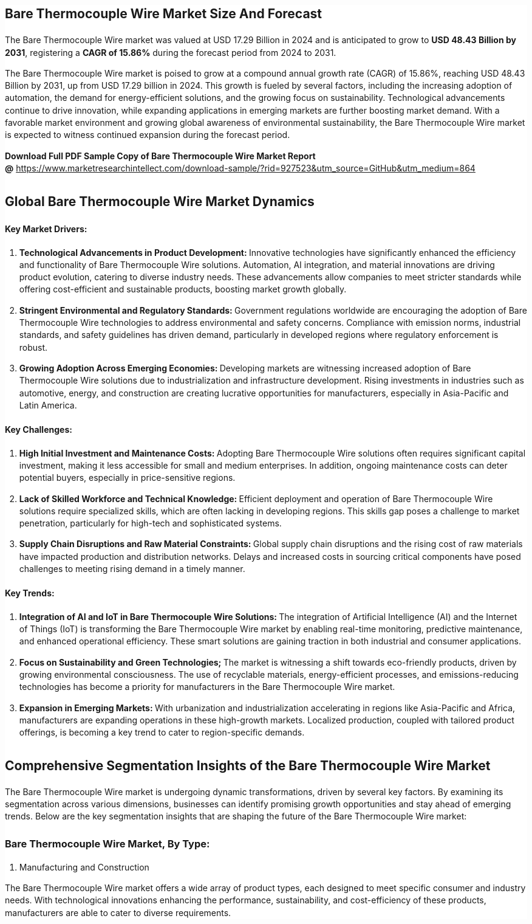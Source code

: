 <h2>Bare Thermocouple Wire Market Size And Forecast</h2><p>The Bare Thermocouple Wire market was valued at USD 17.29 Billion in 2024 and is anticipated to grow to <strong>USD 48.43 Billion by 2031</strong>, registering a <strong>CAGR of 15.86%</strong> during the forecast period from 2024 to 2031.</p><p>The Bare Thermocouple Wire market is poised to grow at a compound annual growth rate (CAGR) of 15.86%, reaching USD 48.43 Billion by 2031, up from USD 17.29 billion in 2024. This growth is fueled by several factors, including the increasing adoption of automation, the demand for energy-efficient solutions, and the growing focus on sustainability. Technological advancements continue to drive innovation, while expanding applications in emerging markets are further boosting market demand. With a favorable market environment and growing global awareness of environmental sustainability, the Bare Thermocouple Wire market is expected to witness continued expansion during the forecast period.</p><p><strong>Download Full PDF Sample Copy of Bare Thermocouple Wire Market Report @</strong>&nbsp;<a href="https://www.marketresearchintellect.com/download-sample/?rid=927523&amp;utm_source=GitHub&amp;utm_medium=864">https://www.marketresearchintellect.com/download-sample/?rid=927523&amp;utm_source=GitHub&amp;utm_medium=864</a></p><h2>Global Bare Thermocouple Wire Market Dynamics</h2><h4><strong>Key Market Drivers:</strong></h4><ol><li><p><strong>Technological Advancements in Product Development:&nbsp;</strong>Innovative technologies have significantly enhanced the efficiency and functionality of Bare Thermocouple Wire solutions. Automation, AI integration, and material innovations are driving product evolution, catering to diverse industry needs. These advancements allow companies to meet stricter standards while offering cost-efficient and sustainable products, boosting market growth globally.</p></li><li><p><strong>Stringent Environmental and Regulatory Standards:&nbsp;</strong>Government regulations worldwide are encouraging the adoption of Bare Thermocouple Wire technologies to address environmental and safety concerns. Compliance with emission norms, industrial standards, and safety guidelines has driven demand, particularly in developed regions where regulatory enforcement is robust.</p></li><li><p><strong>Growing Adoption Across Emerging Economies:&nbsp;</strong>Developing markets are witnessing increased adoption of Bare Thermocouple Wire solutions due to industrialization and infrastructure development. Rising investments in industries such as automotive, energy, and construction are creating lucrative opportunities for manufacturers, especially in Asia-Pacific and Latin America.</p></li></ol><h4><strong>Key Challenges:</strong></h4><ol><li><p><strong>High Initial Investment and Maintenance Costs:&nbsp;</strong>Adopting Bare Thermocouple Wire solutions often requires significant capital investment, making it less accessible for small and medium enterprises. In addition, ongoing maintenance costs can deter potential buyers, especially in price-sensitive regions.</p></li><li><p><strong>Lack of Skilled Workforce and Technical Knowledge:&nbsp;</strong>Efficient deployment and operation of Bare Thermocouple Wire solutions require specialized skills, which are often lacking in developing regions. This skills gap poses a challenge to market penetration, particularly for high-tech and sophisticated systems.</p></li><li><p><strong>Supply Chain Disruptions and Raw Material Constraints:&nbsp;</strong>Global supply chain disruptions and the rising cost of raw materials have impacted production and distribution networks. Delays and increased costs in sourcing critical components have posed challenges to meeting rising demand in a timely manner.</p></li></ol><h4><strong>Key Trends:</strong></h4><ol><li><p><strong>Integration of AI and IoT in Bare Thermocouple Wire Solutions:&nbsp;</strong>The integration of Artificial Intelligence (AI) and the Internet of Things (IoT) is transforming the Bare Thermocouple Wire market by enabling real-time monitoring, predictive maintenance, and enhanced operational efficiency. These smart solutions are gaining traction in both industrial and consumer applications.</p></li><li><p><strong>Focus on Sustainability and Green Technologies;&nbsp;</strong>The market is witnessing a shift towards eco-friendly products, driven by growing environmental consciousness. The use of recyclable materials, energy-efficient processes, and emissions-reducing technologies has become a priority for manufacturers in the Bare Thermocouple Wire market.</p></li><li><p><strong>Expansion in Emerging Markets:&nbsp;</strong>With urbanization and industrialization accelerating in regions like Asia-Pacific and Africa, manufacturers are expanding operations in these high-growth markets. Localized production, coupled with tailored product offerings, is becoming a key trend to cater to region-specific demands.</p></li></ol><div class="article-main__content" data-test-id="publishing-text-block"><h2>Comprehensive Segmentation Insights of the Bare Thermocouple Wire Market</h2><p>The Bare Thermocouple Wire market is undergoing dynamic transformations, driven by several key factors. By examining its segmentation across various dimensions, businesses can identify promising growth opportunities and stay ahead of emerging trends. Below are the key segmentation insights that are shaping the future of the Bare Thermocouple Wire market:</p><h3><strong>Bare Thermocouple Wire Market, By Type:<br /></strong></h3><ol><li>Manufacturing and Construction</li></ol><p>The Bare Thermocouple Wire market offers a wide array of product types, each designed to meet specific consumer and industry needs. With technological innovations enhancing the performance, sustainability, and cost-efficiency of these products, manufacturers are able to cater to diverse requirements.